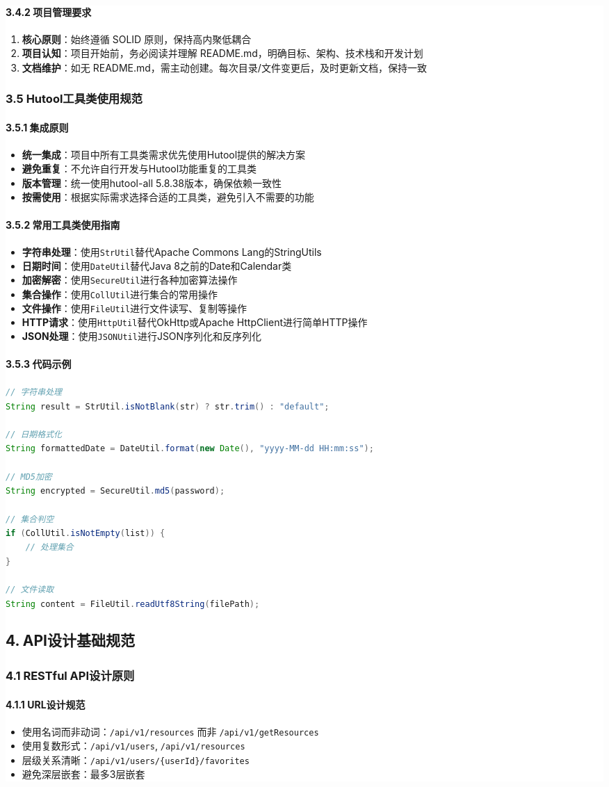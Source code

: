 #### 3.4.2 项目管理要求
1. **核心原则**：始终遵循 SOLID 原则，保持高内聚低耦合
2. **项目认知**：项目开始前，务必阅读并理解 README.md，明确目标、架构、技术栈和开发计划
3. **文档维护**：如无 README.md，需主动创建。每次目录/文件变更后，及时更新文档，保持一致

### 3.5 Hutool工具类使用规范

#### 3.5.1 集成原则
- **统一集成**：项目中所有工具类需求优先使用Hutool提供的解决方案
- **避免重复**：不允许自行开发与Hutool功能重复的工具类
- **版本管理**：统一使用hutool-all 5.8.38版本，确保依赖一致性
- **按需使用**：根据实际需求选择合适的工具类，避免引入不需要的功能

#### 3.5.2 常用工具类使用指南
- **字符串处理**：使用`StrUtil`替代Apache Commons Lang的StringUtils
- **日期时间**：使用`DateUtil`替代Java 8之前的Date和Calendar类
- **加密解密**：使用`SecureUtil`进行各种加密算法操作
- **集合操作**：使用`CollUtil`进行集合的常用操作
- **文件操作**：使用`FileUtil`进行文件读写、复制等操作
- **HTTP请求**：使用`HttpUtil`替代OkHttp或Apache HttpClient进行简单HTTP操作
- **JSON处理**：使用`JSONUtil`进行JSON序列化和反序列化

#### 3.5.3 代码示例
```java
// 字符串处理
String result = StrUtil.isNotBlank(str) ? str.trim() : "default";

// 日期格式化
String formattedDate = DateUtil.format(new Date(), "yyyy-MM-dd HH:mm:ss");

// MD5加密
String encrypted = SecureUtil.md5(password);

// 集合判空
if (CollUtil.isNotEmpty(list)) {
    // 处理集合
}

// 文件读取
String content = FileUtil.readUtf8String(filePath);
```

## 4. API设计基础规范

### 4.1 RESTful API设计原则

#### 4.1.1 URL设计规范
- 使用名词而非动词：`/api/v1/resources` 而非 `/api/v1/getResources`
- 使用复数形式：`/api/v1/users`, `/api/v1/resources`
- 层级关系清晰：`/api/v1/users/{userId}/favorites`
- 避免深层嵌套：最多3层嵌套
